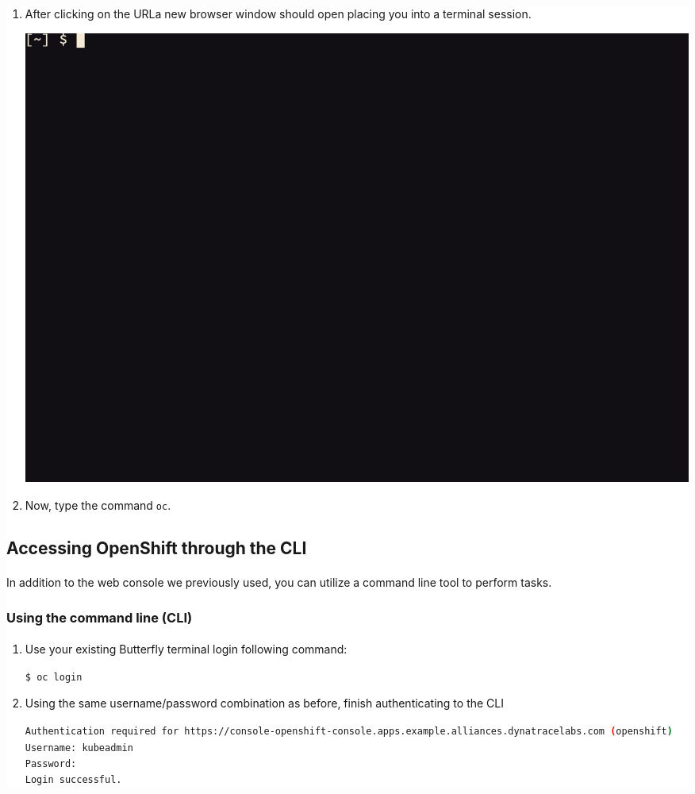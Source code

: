 1. After clicking on the URLa new browser window should open placing you into a terminal session.

    ![image](img/butterfly-session.png)

1. Now, type the command `oc`.

## Accessing OpenShift through the CLI
In addition to the web console we previously used, you can utilize a command line tool to perform tasks.

### Using the command line (CLI)

1. Use your existing Butterfly terminal login following command:

    ```bash
    $ oc login
    ```

1. Using the same username/password combination as before, finish authenticating to the CLI

    ```bash
    Authentication required for https://console-openshift-console.apps.example.alliances.dynatracelabs.com (openshift)
    Username: kubeadmin
    Password:
    Login successful.
    ```
